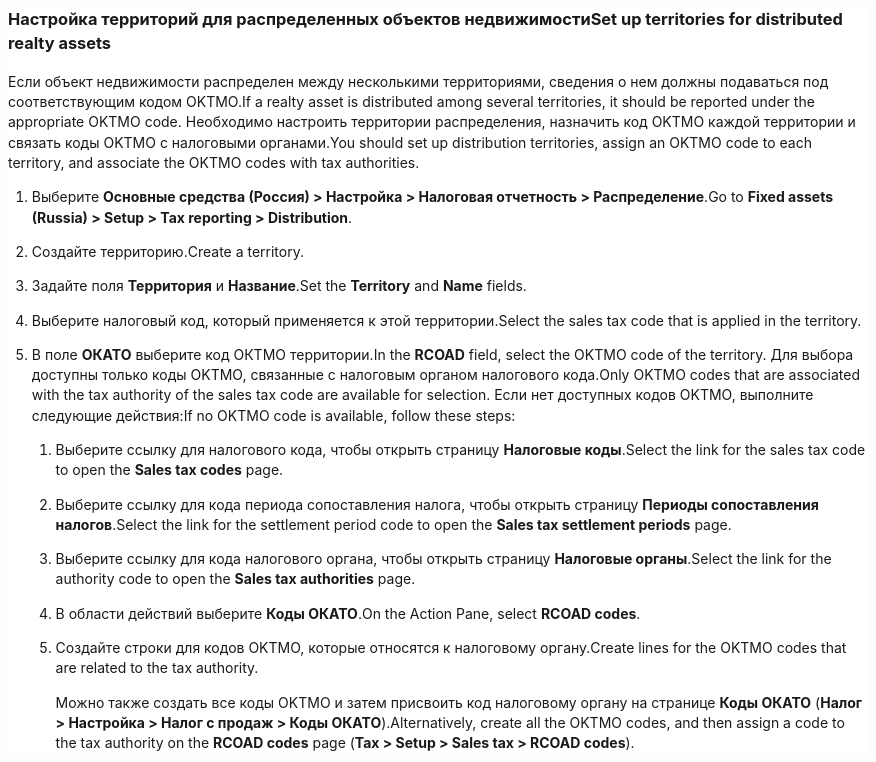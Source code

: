 ### <a name="set-up-territories-for-distributed-realty-assets"></a><span data-ttu-id="7964f-276">Настройка территорий для распределенных объектов недвижимости</span><span class="sxs-lookup"><span data-stu-id="7964f-276">Set up territories for distributed realty assets</span></span>

<span data-ttu-id="7964f-277">Если объект недвижимости распределен между несколькими территориями, сведения о нем должны подаваться под соответствующим кодом OKTMO.</span><span class="sxs-lookup"><span data-stu-id="7964f-277">If a realty asset is distributed among several territories, it should be reported under the appropriate OKTMO code.</span></span> <span data-ttu-id="7964f-278">Необходимо настроить территории распределения, назначить код OKTMO каждой территории и связать коды OKTMO с налоговыми органами.</span><span class="sxs-lookup"><span data-stu-id="7964f-278">You should set up distribution territories, assign an OKTMO code to each territory, and associate the OKTMO codes with tax authorities.</span></span>

1. <span data-ttu-id="7964f-279">Выберите **Основные средства (Россия) \> Настройка \> Налоговая отчетность \> Распределение**.</span><span class="sxs-lookup"><span data-stu-id="7964f-279">Go to **Fixed assets (Russia) \> Setup \> Tax reporting \> Distribution**.</span></span>
2. <span data-ttu-id="7964f-280">Создайте территорию.</span><span class="sxs-lookup"><span data-stu-id="7964f-280">Create a territory.</span></span>
3. <span data-ttu-id="7964f-281">Задайте поля **Территория** и **Название**.</span><span class="sxs-lookup"><span data-stu-id="7964f-281">Set the **Territory** and **Name** fields.</span></span>
4. <span data-ttu-id="7964f-282">Выберите налоговый код, который применяется к этой территории.</span><span class="sxs-lookup"><span data-stu-id="7964f-282">Select the sales tax code that is applied in the territory.</span></span>
5. <span data-ttu-id="7964f-283">В поле **ОКАТО** выберите код ОКТМО территории.</span><span class="sxs-lookup"><span data-stu-id="7964f-283">In the **RCOAD** field, select the OKTMO code of the territory.</span></span> <span data-ttu-id="7964f-284">Для выбора доступны только коды OKTMO, связанные с налоговым органом налогового кода.</span><span class="sxs-lookup"><span data-stu-id="7964f-284">Only OKTMO codes that are associated with the tax authority of the sales tax code are available for selection.</span></span> <span data-ttu-id="7964f-285">Если нет доступных кодов OKTMO, выполните следующие действия:</span><span class="sxs-lookup"><span data-stu-id="7964f-285">If no OKTMO code is available, follow these steps:</span></span>

    1. <span data-ttu-id="7964f-286">Выберите ссылку для налогового кода, чтобы открыть страницу **Налоговые коды**.</span><span class="sxs-lookup"><span data-stu-id="7964f-286">Select the link for the sales tax code to open the **Sales tax codes** page.</span></span>
    2. <span data-ttu-id="7964f-287">Выберите ссылку для кода периода сопоставления налога, чтобы открыть страницу **Периоды сопоставления налогов**.</span><span class="sxs-lookup"><span data-stu-id="7964f-287">Select the link for the settlement period code to open the **Sales tax settlement periods** page.</span></span>
    3. <span data-ttu-id="7964f-288">Выберите ссылку для кода налогового органа, чтобы открыть страницу **Налоговые органы**.</span><span class="sxs-lookup"><span data-stu-id="7964f-288">Select the link for the authority code to open the **Sales tax authorities** page.</span></span>
    4. <span data-ttu-id="7964f-289">В области действий выберите **Коды ОКАТО**.</span><span class="sxs-lookup"><span data-stu-id="7964f-289">On the Action Pane, select **RCOAD codes**.</span></span>
    5. <span data-ttu-id="7964f-290">Создайте строки для кодов OKTMO, которые относятся к налоговому органу.</span><span class="sxs-lookup"><span data-stu-id="7964f-290">Create lines for the OKTMO codes that are related to the tax authority.</span></span>

        <span data-ttu-id="7964f-291">Можно также создать все коды OKTMO и затем присвоить код налоговому органу на странице **Коды ОКАТО** (**Налог \> Настройка \> Налог с продаж \> Коды ОКАТО**).</span><span class="sxs-lookup"><span data-stu-id="7964f-291">Alternatively, create all the OKTMO codes, and then assign a code to the tax authority on the **RCOAD codes** page (**Tax \> Setup \> Sales tax \> RCOAD codes**).</span></span>
